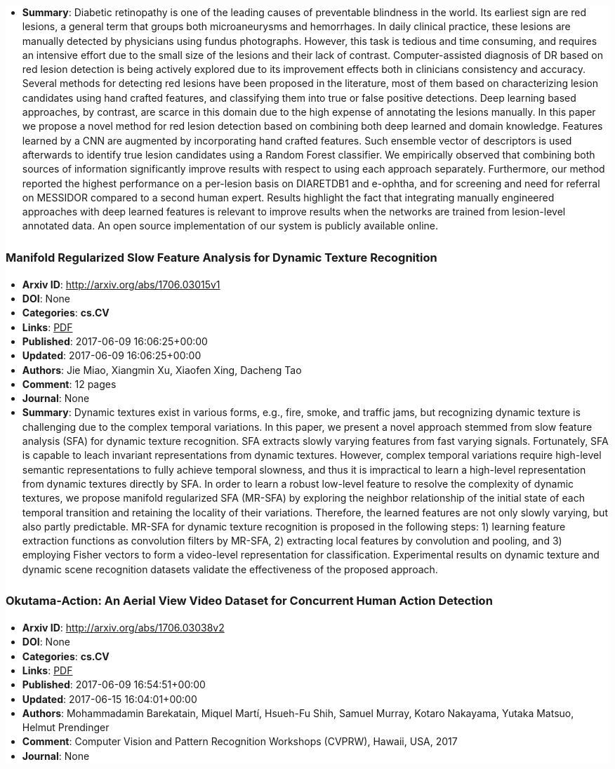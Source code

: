 - **Summary**: Diabetic retinopathy is one of the leading causes of preventable blindness in the world. Its earliest sign are red lesions, a general term that groups both microaneurysms and hemorrhages. In daily clinical practice, these lesions are manually detected by physicians using fundus photographs. However, this task is tedious and time consuming, and requires an intensive effort due to the small size of the lesions and their lack of contrast. Computer-assisted diagnosis of DR based on red lesion detection is being actively explored due to its improvement effects both in clinicians consistency and accuracy. Several methods for detecting red lesions have been proposed in the literature, most of them based on characterizing lesion candidates using hand crafted features, and classifying them into true or false positive detections. Deep learning based approaches, by contrast, are scarce in this domain due to the high expense of annotating the lesions manually. In this paper we propose a novel method for red lesion detection based on combining both deep learned and domain knowledge. Features learned by a CNN are augmented by incorporating hand crafted features. Such ensemble vector of descriptors is used afterwards to identify true lesion candidates using a Random Forest classifier. We empirically observed that combining both sources of information significantly improve results with respect to using each approach separately. Furthermore, our method reported the highest performance on a per-lesion basis on DIARETDB1 and e-ophtha, and for screening and need for referral on MESSIDOR compared to a second human expert. Results highlight the fact that integrating manually engineered approaches with deep learned features is relevant to improve results when the networks are trained from lesion-level annotated data. An open source implementation of our system is publicly available online.



### Manifold Regularized Slow Feature Analysis for Dynamic Texture Recognition
- **Arxiv ID**: http://arxiv.org/abs/1706.03015v1
- **DOI**: None
- **Categories**: **cs.CV**
- **Links**: [PDF](http://arxiv.org/pdf/1706.03015v1)
- **Published**: 2017-06-09 16:06:25+00:00
- **Updated**: 2017-06-09 16:06:25+00:00
- **Authors**: Jie Miao, Xiangmin Xu, Xiaofen Xing, Dacheng Tao
- **Comment**: 12 pages
- **Journal**: None
- **Summary**: Dynamic textures exist in various forms, e.g., fire, smoke, and traffic jams, but recognizing dynamic texture is challenging due to the complex temporal variations. In this paper, we present a novel approach stemmed from slow feature analysis (SFA) for dynamic texture recognition. SFA extracts slowly varying features from fast varying signals. Fortunately, SFA is capable to leach invariant representations from dynamic textures. However, complex temporal variations require high-level semantic representations to fully achieve temporal slowness, and thus it is impractical to learn a high-level representation from dynamic textures directly by SFA. In order to learn a robust low-level feature to resolve the complexity of dynamic textures, we propose manifold regularized SFA (MR-SFA) by exploring the neighbor relationship of the initial state of each temporal transition and retaining the locality of their variations. Therefore, the learned features are not only slowly varying, but also partly predictable. MR-SFA for dynamic texture recognition is proposed in the following steps: 1) learning feature extraction functions as convolution filters by MR-SFA, 2) extracting local features by convolution and pooling, and 3) employing Fisher vectors to form a video-level representation for classification. Experimental results on dynamic texture and dynamic scene recognition datasets validate the effectiveness of the proposed approach.



### Okutama-Action: An Aerial View Video Dataset for Concurrent Human Action Detection
- **Arxiv ID**: http://arxiv.org/abs/1706.03038v2
- **DOI**: None
- **Categories**: **cs.CV**
- **Links**: [PDF](http://arxiv.org/pdf/1706.03038v2)
- **Published**: 2017-06-09 16:54:51+00:00
- **Updated**: 2017-06-15 16:04:01+00:00
- **Authors**: Mohammadamin Barekatain, Miquel Martí, Hsueh-Fu Shih, Samuel Murray, Kotaro Nakayama, Yutaka Matsuo, Helmut Prendinger
- **Comment**: Computer Vision and Pattern Recognition Workshops (CVPRW), Hawaii,
  USA, 2017
- **Journal**: None